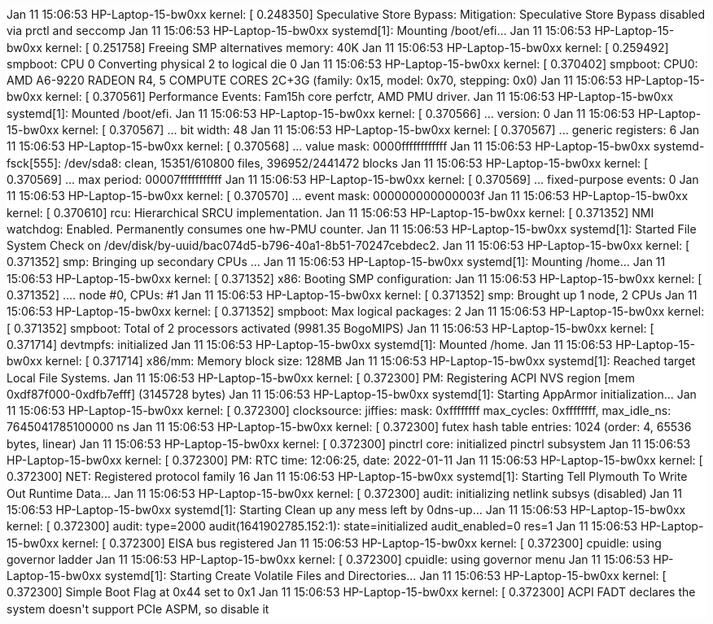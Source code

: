 Jan 11 15:06:53 HP-Laptop-15-bw0xx kernel: [    0.248350] Speculative Store Bypass: Mitigation: Speculative Store Bypass disabled via prctl and seccomp
Jan 11 15:06:53 HP-Laptop-15-bw0xx systemd[1]: Mounting /boot/efi...
Jan 11 15:06:53 HP-Laptop-15-bw0xx kernel: [    0.251758] Freeing SMP alternatives memory: 40K
Jan 11 15:06:53 HP-Laptop-15-bw0xx kernel: [    0.259492] smpboot: CPU 0 Converting physical 2 to logical die 0
Jan 11 15:06:53 HP-Laptop-15-bw0xx kernel: [    0.370402] smpboot: CPU0: AMD A6-9220 RADEON R4, 5 COMPUTE CORES 2C+3G (family: 0x15, model: 0x70, stepping: 0x0)
Jan 11 15:06:53 HP-Laptop-15-bw0xx kernel: [    0.370561] Performance Events: Fam15h core perfctr, AMD PMU driver.
Jan 11 15:06:53 HP-Laptop-15-bw0xx systemd[1]: Mounted /boot/efi.
Jan 11 15:06:53 HP-Laptop-15-bw0xx kernel: [    0.370566] ... version:                0
Jan 11 15:06:53 HP-Laptop-15-bw0xx kernel: [    0.370567] ... bit width:              48
Jan 11 15:06:53 HP-Laptop-15-bw0xx kernel: [    0.370567] ... generic registers:      6
Jan 11 15:06:53 HP-Laptop-15-bw0xx kernel: [    0.370568] ... value mask:             0000ffffffffffff
Jan 11 15:06:53 HP-Laptop-15-bw0xx systemd-fsck[555]: /dev/sda8: clean, 15351/610800 files, 396952/2441472 blocks
Jan 11 15:06:53 HP-Laptop-15-bw0xx kernel: [    0.370569] ... max period:             00007fffffffffff
Jan 11 15:06:53 HP-Laptop-15-bw0xx kernel: [    0.370569] ... fixed-purpose events:   0
Jan 11 15:06:53 HP-Laptop-15-bw0xx kernel: [    0.370570] ... event mask:             000000000000003f
Jan 11 15:06:53 HP-Laptop-15-bw0xx kernel: [    0.370610] rcu: Hierarchical SRCU implementation.
Jan 11 15:06:53 HP-Laptop-15-bw0xx kernel: [    0.371352] NMI watchdog: Enabled. Permanently consumes one hw-PMU counter.
Jan 11 15:06:53 HP-Laptop-15-bw0xx systemd[1]: Started File System Check on /dev/disk/by-uuid/bac074d5-b796-40a1-8b51-70247cebdec2.
Jan 11 15:06:53 HP-Laptop-15-bw0xx kernel: [    0.371352] smp: Bringing up secondary CPUs ...
Jan 11 15:06:53 HP-Laptop-15-bw0xx systemd[1]: Mounting /home...
Jan 11 15:06:53 HP-Laptop-15-bw0xx kernel: [    0.371352] x86: Booting SMP configuration:
Jan 11 15:06:53 HP-Laptop-15-bw0xx kernel: [    0.371352] .... node  #0, CPUs:      #1
Jan 11 15:06:53 HP-Laptop-15-bw0xx kernel: [    0.371352] smp: Brought up 1 node, 2 CPUs
Jan 11 15:06:53 HP-Laptop-15-bw0xx kernel: [    0.371352] smpboot: Max logical packages: 2
Jan 11 15:06:53 HP-Laptop-15-bw0xx kernel: [    0.371352] smpboot: Total of 2 processors activated (9981.35 BogoMIPS)
Jan 11 15:06:53 HP-Laptop-15-bw0xx kernel: [    0.371714] devtmpfs: initialized
Jan 11 15:06:53 HP-Laptop-15-bw0xx systemd[1]: Mounted /home.
Jan 11 15:06:53 HP-Laptop-15-bw0xx kernel: [    0.371714] x86/mm: Memory block size: 128MB
Jan 11 15:06:53 HP-Laptop-15-bw0xx systemd[1]: Reached target Local File Systems.
Jan 11 15:06:53 HP-Laptop-15-bw0xx kernel: [    0.372300] PM: Registering ACPI NVS region [mem 0xdf87f000-0xdfb7efff] (3145728 bytes)
Jan 11 15:06:53 HP-Laptop-15-bw0xx systemd[1]: Starting AppArmor initialization...
Jan 11 15:06:53 HP-Laptop-15-bw0xx kernel: [    0.372300] clocksource: jiffies: mask: 0xffffffff max_cycles: 0xffffffff, max_idle_ns: 7645041785100000 ns
Jan 11 15:06:53 HP-Laptop-15-bw0xx kernel: [    0.372300] futex hash table entries: 1024 (order: 4, 65536 bytes, linear)
Jan 11 15:06:53 HP-Laptop-15-bw0xx kernel: [    0.372300] pinctrl core: initialized pinctrl subsystem
Jan 11 15:06:53 HP-Laptop-15-bw0xx kernel: [    0.372300] PM: RTC time: 12:06:25, date: 2022-01-11
Jan 11 15:06:53 HP-Laptop-15-bw0xx kernel: [    0.372300] NET: Registered protocol family 16
Jan 11 15:06:53 HP-Laptop-15-bw0xx systemd[1]: Starting Tell Plymouth To Write Out Runtime Data...
Jan 11 15:06:53 HP-Laptop-15-bw0xx kernel: [    0.372300] audit: initializing netlink subsys (disabled)
Jan 11 15:06:53 HP-Laptop-15-bw0xx systemd[1]: Starting Clean up any mess left by 0dns-up...
Jan 11 15:06:53 HP-Laptop-15-bw0xx kernel: [    0.372300] audit: type=2000 audit(1641902785.152:1): state=initialized audit_enabled=0 res=1
Jan 11 15:06:53 HP-Laptop-15-bw0xx kernel: [    0.372300] EISA bus registered
Jan 11 15:06:53 HP-Laptop-15-bw0xx kernel: [    0.372300] cpuidle: using governor ladder
Jan 11 15:06:53 HP-Laptop-15-bw0xx kernel: [    0.372300] cpuidle: using governor menu
Jan 11 15:06:53 HP-Laptop-15-bw0xx systemd[1]: Starting Create Volatile Files and Directories...
Jan 11 15:06:53 HP-Laptop-15-bw0xx kernel: [    0.372300] Simple Boot Flag at 0x44 set to 0x1
Jan 11 15:06:53 HP-Laptop-15-bw0xx kernel: [    0.372300] ACPI FADT declares the system doesn't support PCIe ASPM, so disable it